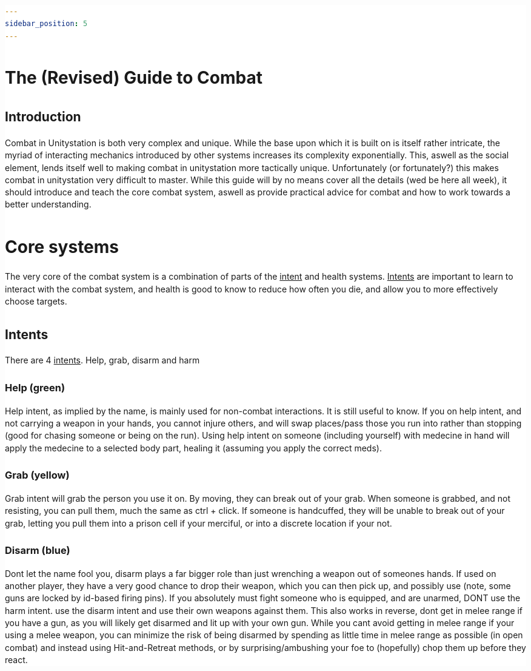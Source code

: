 ```yaml
---
sidebar_position: 5
---
```


# The (Revised) Guide to Combat

## Introduction
Combat in Unitystation is both very complex and unique. While the base upon which it is built on is itself rather intricate, the myriad of interacting mechanics introduced by other systems
increases its complexity exponentially. This, aswell as the social element, lends itself well to making combat in unitystation more tactically unique.
Unfortunately (or fortunately?) this makes combat in unitystation very difficult to master. While this guide will by no means cover all the details (wed be here all week), it should
introduce and teach the core combat system, aswell as provide practical advice for combat and how to work towards a better understanding.

# Core systems
The very core of the combat system is a combination of parts of the [intent](\3_HowToPlay\Guides\General_guides\Intents.md) and health systems. [Intents](\3_HowToPlay\Guides\General_guides\Intents.md) are important to learn to interact with the combat system, and health is good
to know to reduce how often you die, and allow you to more effectively choose targets.

## Intents
There are 4 [intents](\3_HowToPlay\Guides\General_guides\Intents.md). Help, grab, disarm and harm

### Help (green)
Help intent, as implied by the name, is mainly used for non-combat interactions. It is still useful to know. If you on help intent, and not carrying a weapon in your hands,
you cannot injure others, and will swap places/pass those you run into rather than stopping (good for chasing someone or being on the run). Using help intent on someone (including yourself) with medecine
in hand will apply the medecine to a selected body part, healing it (assuming you apply the correct meds).

### Grab (yellow)
Grab intent will grab the person you use it on. By moving, they can break out of your grab. When someone is grabbed, and not resisting, you can pull them, much the same as ctrl + click.
If someone is handcuffed, they will be unable to break out of your grab, letting you pull them into a prison cell if your merciful, or into a discrete location if your not.

### Disarm (blue)
Dont let the name fool you, disarm plays a far bigger role than just wrenching a weapon out of someones hands. If used on another player, they have a very good chance to drop their weapon,
which you can then pick up, and possibly use (note, some guns are locked by id-based firing pins). If you absolutely must fight someone who is equipped, and are unarmed, DONT use the harm intent.
use the disarm intent and use their own weapons against them. This also works in reverse, dont get in melee range if you have a gun, as you will likely get disarmed and lit up with
your own gun. While you cant avoid getting in melee range if your using a melee weapon, you can minimize the risk of being disarmed by spending as little time in melee range as possible (in open combat)
and instead using Hit-and-Retreat methods, or by surprising/ambushing your foe to (hopefully) chop them up before they react.
